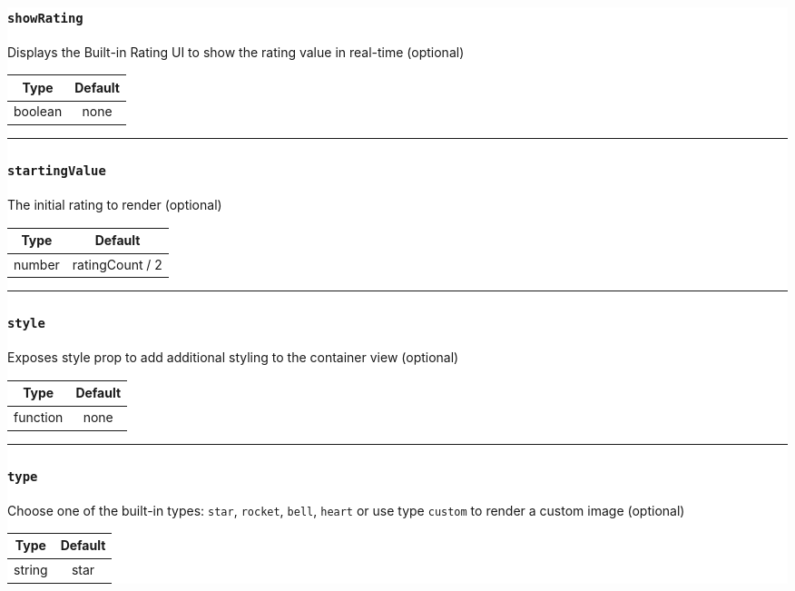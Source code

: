 ### `showRating`

Displays the Built-in Rating UI to show the rating value in real-time (optional)

|  Type   | Default |
| :-----: | :-----: |
| boolean |  none   |

---

### `startingValue`

The initial rating to render (optional)

|  Type  |     Default     |
| :----: | :-------------: |
| number | ratingCount / 2 |

---

### `style`

Exposes style prop to add additional styling to the container view (optional)

|   Type   | Default |
| :------: | :-----: |
| function |  none   |

---

### `type`

Choose one of the built-in types: `star`, `rocket`, `bell`, `heart` or use type
`custom` to render a custom image (optional)

|  Type  | Default |
| :----: | :-----: |
| string |  star   |
